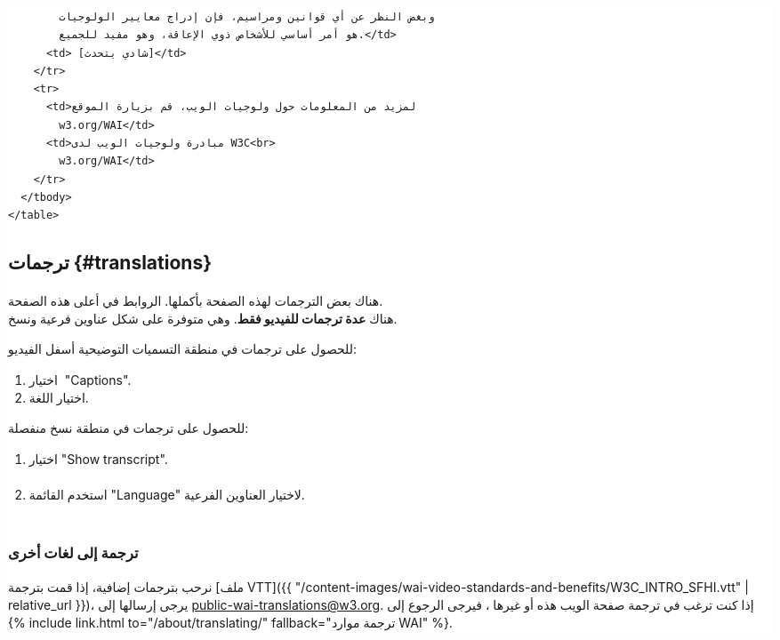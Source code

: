             وبغض النظر عن أي قوانين ومراسيم، فإن إدراج معايير الولوجيات
            هو أمر أساسي للأشخاص ذوي الإعاقة، وهو مفيد للجميع.</td>
          <td> [شادي يتحدث]</td>
        </tr>
        <tr>
          <td>لمزيد من المعلومات حول ولوجيات الويب، قم بزيارة الموقع
            w3.org/WAI</td>
          <td>مبادرة ولوجيات الويب لدى W3C<br>
            w3.org/WAI</td>
        </tr>
      </tbody>
    </table>
    
<div markdown="1">

## ترجمات {#translations}

هناك بعض الترجمات لهذه الصفحة بأكملها. الروابط في أعلى هذه الصفحة. <br> هناك **عدة ترجمات للفيديو  فقط**. وهي متوفرة على شكل عناوين فرعية ونسخ.

للحصول على ترجمات في منطقة التسميات التوضيحية أسفل الفيديو:
1. اختيار <img src='{{ "/content-images/wai-video-standards-and-benefits/show-cc.png" | relative_url }}' style="vertical-align: bottom;" alt=""> "<span lang='en'>Captions</span>".
2. اختيار اللغة.

للحصول على ترجمات في منطقة نسخ منفصلة:
1. اختيار "<span lang='en'>Show transcript</span>".<br><img src='{{ "/content-images/wai-video-standards-and-benefits/show-transcript.png" | relative_url }}' alt="">
2. استخدم القائمة "<span lang='en'>Language</span>" لاختيار العناوين الفرعية.<br><img src='{{ "/content-images/wai-video-standards-and-benefits/show-language.png" | relative_url }}' alt="">

### ترجمة إلى لغات أخرى
 نرحب بترجمات إضافية، إذا قمت بترجمة [ملف VTT]({{ "/content-images/wai-video-standards-and-benefits/W3C_INTRO_SFHI.vtt" | relative_url }})، يرجى إرسالها إلى <public-wai-translations@w3.org>. إذا كنت ترغب في ترجمة صفحة الويب هذه أو غيرها ، فيرجى الرجوع إلى {% include link.html to="/about/translating/" fallback="ترجمة موارد WAI" %}.
 
</div>
